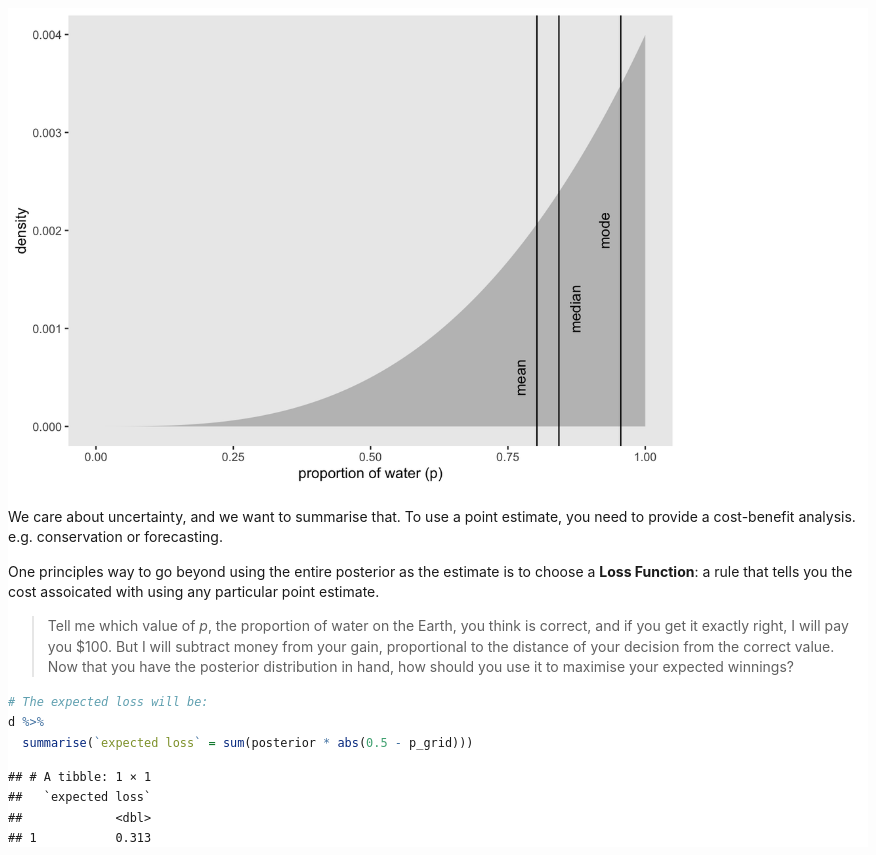 <img src="03_sampling_from_the_imaginary_files/figure-html/unnamed-chunk-23-1.png" width="672"  />

We care about uncertainty, and we want to summarise that. To use a point estimate, you need to provide a cost-benefit analysis. e.g. conservation or forecasting. 

One principles way to go beyond using the entire posterior as the estimate is to choose a **Loss Function**: a rule that tells you the cost assoicated with using any particular point estimate. 

>Tell me which value of $p$, the proportion of water on the Earth, you think is correct, and if you get it exactly right, I will pay you $100. But I will subtract money from your gain, proportional to the distance of your decision from the correct value. Now that you have the posterior distribution in hand, how should you use it to maximise your expected winnings?


```r
# The expected loss will be:
d %>% 
  summarise(`expected loss` = sum(posterior * abs(0.5 - p_grid)))
```

```
## # A tibble: 1 × 1
##   `expected loss`
##             <dbl>
## 1           0.313
```
